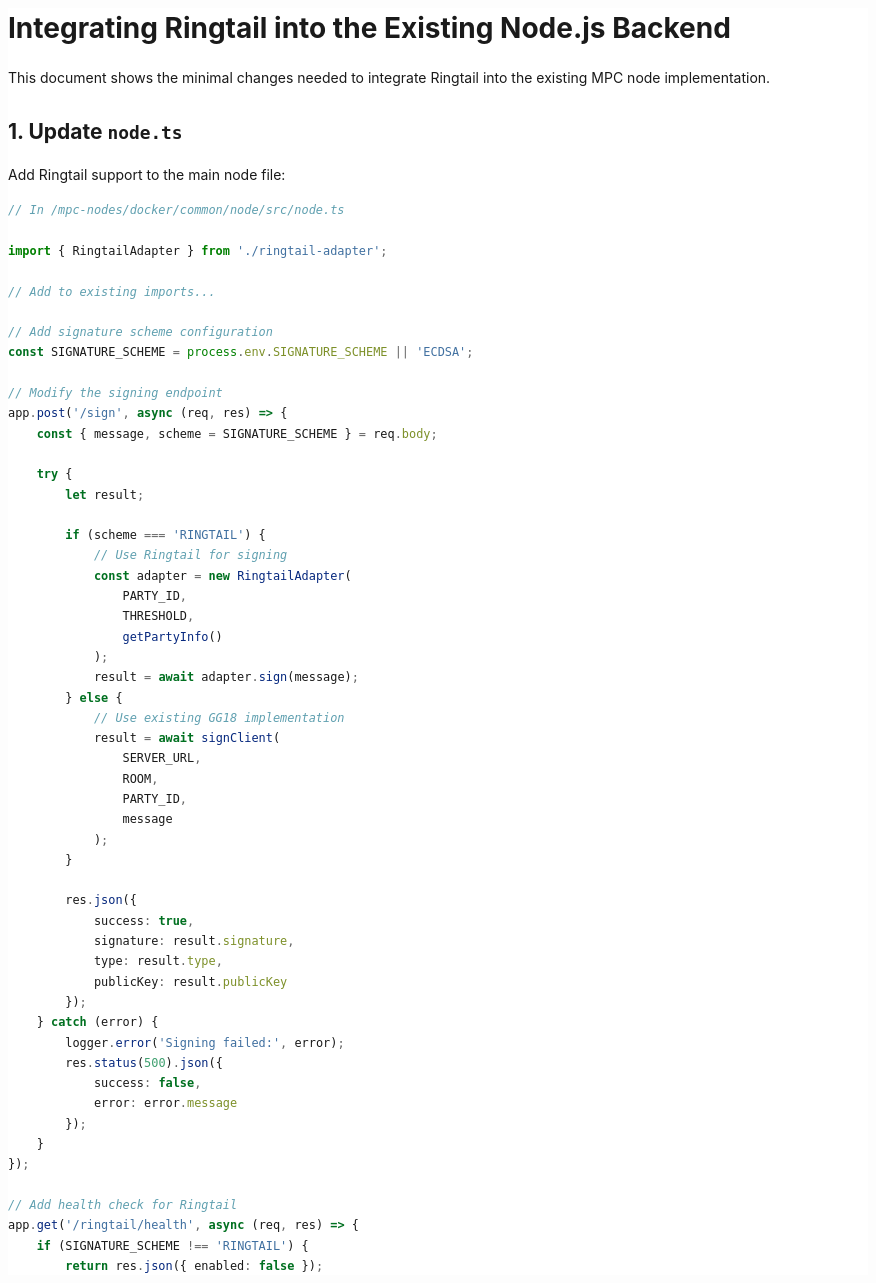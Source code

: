 # Integrating Ringtail into the Existing Node.js Backend

This document shows the minimal changes needed to integrate Ringtail into the existing MPC node implementation.

## 1. Update `node.ts`

Add Ringtail support to the main node file:

```typescript
// In /mpc-nodes/docker/common/node/src/node.ts

import { RingtailAdapter } from './ringtail-adapter';

// Add to existing imports...

// Add signature scheme configuration
const SIGNATURE_SCHEME = process.env.SIGNATURE_SCHEME || 'ECDSA';

// Modify the signing endpoint
app.post('/sign', async (req, res) => {
    const { message, scheme = SIGNATURE_SCHEME } = req.body;
    
    try {
        let result;
        
        if (scheme === 'RINGTAIL') {
            // Use Ringtail for signing
            const adapter = new RingtailAdapter(
                PARTY_ID,
                THRESHOLD,
                getPartyInfo()
            );
            result = await adapter.sign(message);
        } else {
            // Use existing GG18 implementation
            result = await signClient(
                SERVER_URL,
                ROOM,
                PARTY_ID,
                message
            );
        }
        
        res.json({
            success: true,
            signature: result.signature,
            type: result.type,
            publicKey: result.publicKey
        });
    } catch (error) {
        logger.error('Signing failed:', error);
        res.status(500).json({
            success: false,
            error: error.message
        });
    }
});

// Add health check for Ringtail
app.get('/ringtail/health', async (req, res) => {
    if (SIGNATURE_SCHEME !== 'RINGTAIL') {
        return res.json({ enabled: false });
```